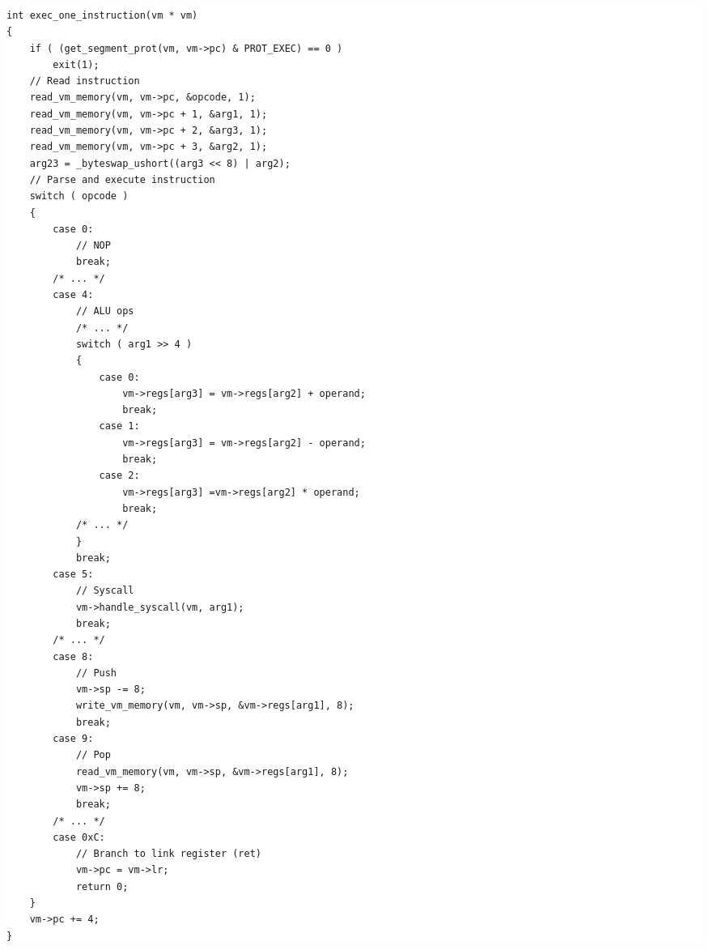 ```plain
int exec_one_instruction(vm * vm)
{
    if ( (get_segment_prot(vm, vm->pc) & PROT_EXEC) == 0 )
        exit(1);
    // Read instruction
    read_vm_memory(vm, vm->pc, &opcode, 1);
    read_vm_memory(vm, vm->pc + 1, &arg1, 1);
    read_vm_memory(vm, vm->pc + 2, &arg3, 1);
    read_vm_memory(vm, vm->pc + 3, &arg2, 1);
    arg23 = _byteswap_ushort((arg3 << 8) | arg2);
    // Parse and execute instruction
    switch ( opcode )
    {
        case 0:
            // NOP
            break;
        /* ... */
        case 4:
            // ALU ops
            /* ... */
            switch ( arg1 >> 4 )
            {
                case 0:
                    vm->regs[arg3] = vm->regs[arg2] + operand;
                    break;
                case 1:
                    vm->regs[arg3] = vm->regs[arg2] - operand;
                    break;
                case 2:
                    vm->regs[arg3] =vm->regs[arg2] * operand;
                    break;
            /* ... */
            }
            break;
        case 5:
            // Syscall
            vm->handle_syscall(vm, arg1);
            break;
        /* ... */
        case 8:
            // Push
            vm->sp -= 8;
            write_vm_memory(vm, vm->sp, &vm->regs[arg1], 8);
            break;
        case 9:
            // Pop
            read_vm_memory(vm, vm->sp, &vm->regs[arg1], 8);
            vm->sp += 8;
            break;
        /* ... */
        case 0xC:
            // Branch to link register (ret)
            vm->pc = vm->lr;
            return 0;
    }
    vm->pc += 4;
}
```
